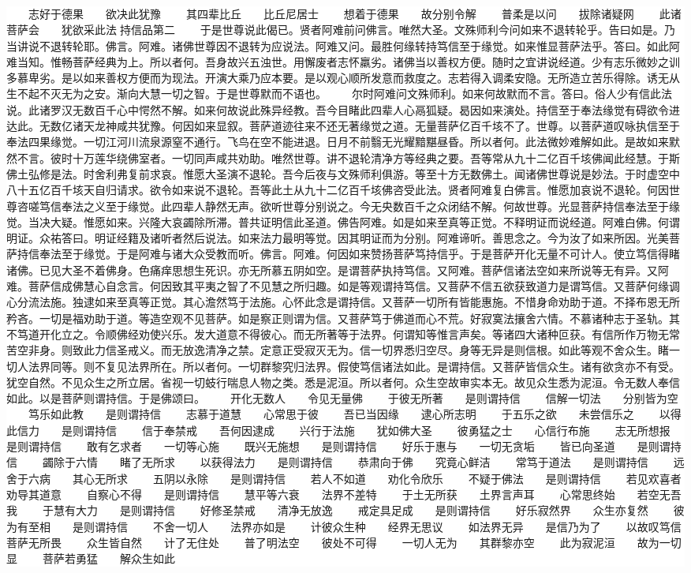 　　志好于德果　　欲决此犹豫
　　其四辈比丘　　比丘尼居士
　　想着于德果　　故分别令解
　　普柔是以问　　拔除诸疑网
　　此诸菩萨会　　犹欲采此法
持信品第二
　　于是世尊说此偈已。贤者阿难前问佛言。唯然大圣。文殊师利今问如来不退转轮乎。告曰如是。乃当讲说不退转轮耶。佛言。阿难。诸佛世尊因不退转为应说法。阿难又问。最胜何缘转持笃信至于缘觉。如来惟显菩萨法乎。答曰。如此阿难当知。惟畅菩萨经典为上。所以者何。吾身故兴五浊世。用懈废者志怀羸劣。诸佛当以善权方便。随时之宜讲说经道。少有志乐微妙之训多慕卑劣。是以如来善权方便而为现法。开演大乘乃应本要。是以观心顺所发意而救度之。志若得入调柔安隐。无所造立苦乐得除。诱无从生不起不灭无为之安。渐向大慧一切之智。于是世尊默而不语也。
　　尔时阿难问文殊师利。如来何故默而不言。答曰。俗人少有信此法说。此诸罗汉无数百千心中愕然不解。如来何故说此殊异经教。吾今目睹此四辈人心鬲狐疑。曷因如来演处。持信至于奉法缘觉有碍欲令进达此。无数亿诸天龙神咸共犹豫。何因如来显叙。菩萨道迹往来不还无著缘觉之道。无量菩萨亿百千垓不了。世尊。以菩萨道叹咏执信至于奉法四果缘觉。一切江河川流泉源窒不通行。飞鸟在空不能进退。日月不前翳无光耀黯黮昼昏。所以者何。此法微妙难解如此。是故如来默然不言。彼时十万莲华绕佛室者。一切同声咸共劝助。唯然世尊。讲不退轮清净方等经典之要。吾等常从九十二亿百千垓佛闻此经慧。于斯佛土弘修是法。时舍利弗复前求哀。惟愿大圣演不退轮。吾今后夜与文殊师利俱游。等至十方无数佛土。闻诸佛世尊说是妙法。于时虚空中八十五亿百千垓天自归请求。欲令如来说不退轮。吾等此土从九十二亿百千垓佛咨受此法。贤者阿难复白佛言。惟愿加哀说不退轮。何因世尊咨嗟笃信奉法之义至于缘觉。此四辈人静然无声。欲听世尊分别说之。今无央数百千之众闭结不解。何故世尊。光显菩萨持信奉法至于缘觉。当决大疑。惟愿如来。兴隆大哀蠲除所滞。普共证明信此圣道。佛告阿难。如是如来至真等正觉。不释明证而说经道。阿难白佛。何谓明证。众祐答曰。明证经籍及诸听者然后说法。如来法力最明等觉。因其明证而为分别。阿难谛听。善思念之。今为汝了如来所因。光美菩萨持信奉法至于缘觉。于是阿难与诸大众受教而听。佛言。阿难。何因如来赞扬菩萨笃持信乎。于是菩萨开化无量不可计人。使立笃信得睹诸佛。已见大圣不着佛身。色痛痒思想生死识。亦无所慕五阴如空。是谓菩萨执持笃信。又阿难。菩萨信诸法空如来所说等无有异。又阿难。菩萨信成佛慧心自念言。何因致其平夷之智了不见慧之所归趣。如是等观谓持笃信。又菩萨不信五欲获致道力是谓笃信。又菩萨何缘调心分流法施。独逮如来至真等正觉。其心澹然笃于法施。心怀此念是谓持信。又菩萨一切所有皆能惠施。不惜身命劝助于道。不择布恩无所矜吝。一切是福劝助于道。等造空观不见菩萨。如是察正则谓为信。又菩萨笃于佛道而心不荒。好寂寞法攘舍六情。不慕诸种志于圣轨。其不笃道开化立之。令顺佛经劝使兴乐。发大道意不得彼心。而无所著等于法界。何谓知等惟言声矣。等诸四大诸种叵获。有信所作万物无常苦空非身。则致此力信圣戒义。而无放逸清净之禁。定意正受寂灭无为。信一切界悉归空尽。身等无异是则信根。如此等观不舍众生。睹一切人法界同等。则不复见法界所在。所以者何。一切群黎究归法界。假使笃信诸法如此。是谓持信。又菩萨皆信众生。诸有欲贪亦不有受。犹空自然。不见众生之所立居。省视一切蚑行喘息人物之类。悉是泥洹。所以者何。众生空故审实本无。故见众生悉为泥洹。令无数人奉信如此。以是菩萨则谓持信。于是佛颂曰。
　　开化无数人　　令见无量佛
　　于彼无所著　　是则谓持信
　　信解一切法　　分别皆为空
　　笃乐如此教　　是则谓持信
　　志慕于道慧　　心常思于彼
　　吾已当因缘　　逮心所志明
　　于五乐之欲　　未尝信乐之
　　以得此信力　　是则谓持信
　　信于奉禁戒　　吾何因逮成
　　兴行于法施　　犹如佛大圣
　　彼勇猛之士　　心信行布施
　　志无所想报　　是则谓持信
　　敢有乞求者　　一切等心施
　　既兴无施想　　是则谓持信
　　好乐于惠与　　一切无贪垢
　　皆已向圣道　　是则谓持信
　　蠲除于六情　　睹了无所求
　　以获得法力　　是则谓持信
　　恭肃向于佛　　究竟心鲜洁
　　常笃于道法　　是则谓持信
　　远舍于六病　　其心无所求
　　五阴以永除　　是则谓持信
　　若人不如道　　劝化令欣乐
　　不疑于佛法　　是则谓持信
　　若见欢喜者　　劝导其道意
　　自察心不得　　是则谓持信
　　慧平等六衰　　法界不差特
　　于土无所获　　土界言声耳
　　心常思终始　　若空无吾我
　　于慧有大力　　是则谓持信
　　好修圣禁戒　　清净无放逸
　　戒定具足成　　是则谓持信
　　好乐寂然界　　众生亦复然
　　彼为有至相　　是则谓持信
　　不舍一切人　　法界亦如是
　　计彼众生种　　经界无思议
　　如法界无异　　是信乃为了
　　以故叹笃信　　菩萨无所畏
　　众生皆自然　　计了无住处
　　普了明法空　　彼处不可得
　　一切人无为　　其群黎亦空
　　此为寂泥洹　　故为一切显
　　菩萨若勇猛　　解众生如此